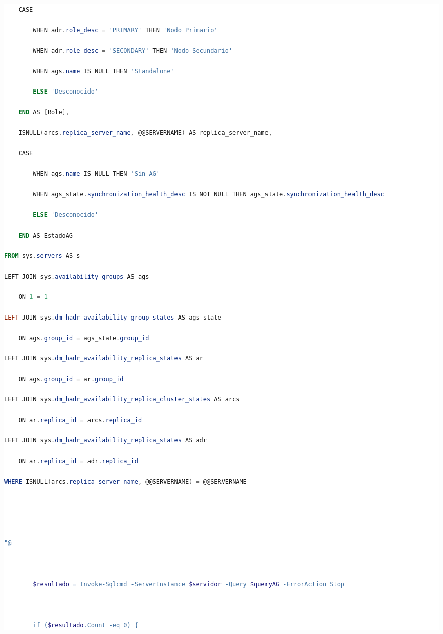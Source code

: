 ~~~powershell
    CASE

        WHEN adr.role_desc = 'PRIMARY' THEN 'Nodo Primario'

        WHEN adr.role_desc = 'SECONDARY' THEN 'Nodo Secundario'

        WHEN ags.name IS NULL THEN 'Standalone'

        ELSE 'Desconocido'

    END AS [Role],

    ISNULL(arcs.replica_server_name, @@SERVERNAME) AS replica_server_name,

    CASE

        WHEN ags.name IS NULL THEN 'Sin AG'

        WHEN ags_state.synchronization_health_desc IS NOT NULL THEN ags_state.synchronization_health_desc

        ELSE 'Desconocido'

    END AS EstadoAG

FROM sys.servers AS s

LEFT JOIN sys.availability_groups AS ags

    ON 1 = 1

LEFT JOIN sys.dm_hadr_availability_group_states AS ags_state

    ON ags.group_id = ags_state.group_id

LEFT JOIN sys.dm_hadr_availability_replica_states AS ar

    ON ags.group_id = ar.group_id

LEFT JOIN sys.dm_hadr_availability_replica_cluster_states AS arcs

    ON ar.replica_id = arcs.replica_id

LEFT JOIN sys.dm_hadr_availability_replica_states AS adr

    ON ar.replica_id = adr.replica_id

WHERE ISNULL(arcs.replica_server_name, @@SERVERNAME) = @@SERVERNAME

 

 

"@

 

        $resultado = Invoke-Sqlcmd -ServerInstance $servidor -Query $queryAG -ErrorAction Stop

 

        if ($resultado.Count -eq 0) {

~~~